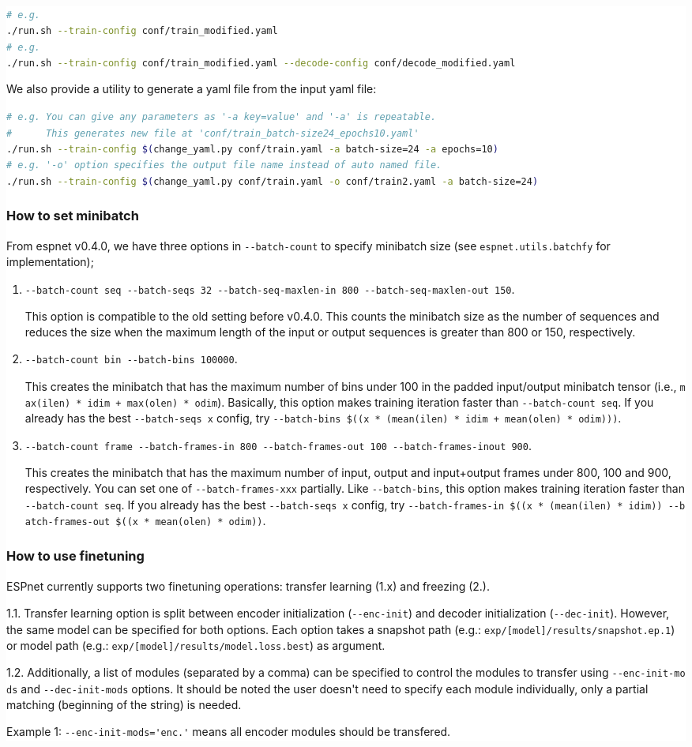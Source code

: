 ```bash
# e.g.
./run.sh --train-config conf/train_modified.yaml
# e.g.
./run.sh --train-config conf/train_modified.yaml --decode-config conf/decode_modified.yaml
```

We also provide a utility to generate a yaml file from the input yaml file:

```bash
# e.g. You can give any parameters as '-a key=value' and '-a' is repeatable.
#      This generates new file at 'conf/train_batch-size24_epochs10.yaml'
./run.sh --train-config $(change_yaml.py conf/train.yaml -a batch-size=24 -a epochs=10)
# e.g. '-o' option specifies the output file name instead of auto named file.
./run.sh --train-config $(change_yaml.py conf/train.yaml -o conf/train2.yaml -a batch-size=24)
```

### How to set minibatch

From espnet v0.4.0, we have three options in `--batch-count` to specify minibatch size (see `espnet.utils.batchfy` for implementation);
1. `--batch-count seq --batch-seqs 32 --batch-seq-maxlen-in 800 --batch-seq-maxlen-out 150`.

    This option is compatible to the old setting before v0.4.0. This counts the minibatch size as the number of sequences and reduces the size when the maximum length of the input or output sequences is greater than 800 or 150, respectively.
1. `--batch-count bin --batch-bins 100000`.

    This creates the minibatch that has the maximum number of bins under 100 in the padded input/output minibatch tensor  (i.e., `max(ilen) * idim + max(olen) * odim`).
Basically, this option makes training iteration faster than `--batch-count seq`. If you already has the best `--batch-seqs x` config, try `--batch-bins $((x * (mean(ilen) * idim + mean(olen) * odim)))`.
1. `--batch-count frame --batch-frames-in 800 --batch-frames-out 100 --batch-frames-inout 900`.

    This creates the minibatch that has the maximum number of input, output and input+output frames under 800, 100 and 900, respectively. You can set one of `--batch-frames-xxx` partially. Like `--batch-bins`, this option makes training iteration faster than `--batch-count seq`. If you already has the best `--batch-seqs x` config, try `--batch-frames-in $((x * (mean(ilen) * idim)) --batch-frames-out $((x * mean(olen) * odim))`.

### How to use finetuning

ESPnet currently supports two finetuning operations: transfer learning (1.x) and freezing (2.).

1.1. Transfer learning option is split between encoder initialization (`--enc-init`) and decoder initialization (`--dec-init`). However, the same model can be specified for both options. Each option takes a snapshot path (e.g.: `exp/[model]/results/snapshot.ep.1`) or model path (e.g.: `exp/[model]/results/model.loss.best`) as argument.

1.2. Additionally, a list of modules (separated by a comma) can be specified to control the modules to transfer using `--enc-init-mods` and `--dec-init-mods` options.
It should be noted the user doesn't need to specify each module individually, only a partial matching (beginning of the string) is needed.

Example 1: `--enc-init-mods='enc.'` means all encoder modules should be transfered.
